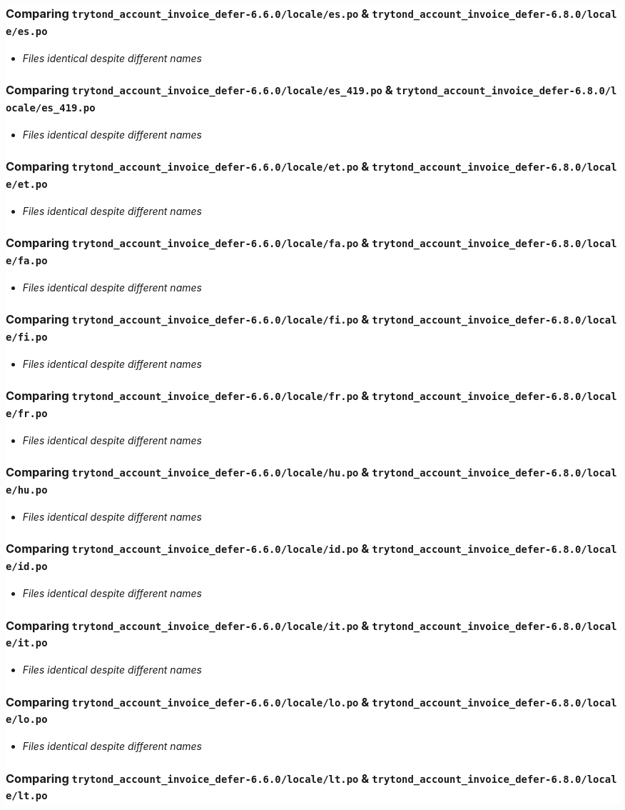 ### Comparing `trytond_account_invoice_defer-6.6.0/locale/es.po` & `trytond_account_invoice_defer-6.8.0/locale/es.po`

 * *Files identical despite different names*

### Comparing `trytond_account_invoice_defer-6.6.0/locale/es_419.po` & `trytond_account_invoice_defer-6.8.0/locale/es_419.po`

 * *Files identical despite different names*

### Comparing `trytond_account_invoice_defer-6.6.0/locale/et.po` & `trytond_account_invoice_defer-6.8.0/locale/et.po`

 * *Files identical despite different names*

### Comparing `trytond_account_invoice_defer-6.6.0/locale/fa.po` & `trytond_account_invoice_defer-6.8.0/locale/fa.po`

 * *Files identical despite different names*

### Comparing `trytond_account_invoice_defer-6.6.0/locale/fi.po` & `trytond_account_invoice_defer-6.8.0/locale/fi.po`

 * *Files identical despite different names*

### Comparing `trytond_account_invoice_defer-6.6.0/locale/fr.po` & `trytond_account_invoice_defer-6.8.0/locale/fr.po`

 * *Files identical despite different names*

### Comparing `trytond_account_invoice_defer-6.6.0/locale/hu.po` & `trytond_account_invoice_defer-6.8.0/locale/hu.po`

 * *Files identical despite different names*

### Comparing `trytond_account_invoice_defer-6.6.0/locale/id.po` & `trytond_account_invoice_defer-6.8.0/locale/id.po`

 * *Files identical despite different names*

### Comparing `trytond_account_invoice_defer-6.6.0/locale/it.po` & `trytond_account_invoice_defer-6.8.0/locale/it.po`

 * *Files identical despite different names*

### Comparing `trytond_account_invoice_defer-6.6.0/locale/lo.po` & `trytond_account_invoice_defer-6.8.0/locale/lo.po`

 * *Files identical despite different names*

### Comparing `trytond_account_invoice_defer-6.6.0/locale/lt.po` & `trytond_account_invoice_defer-6.8.0/locale/lt.po`
